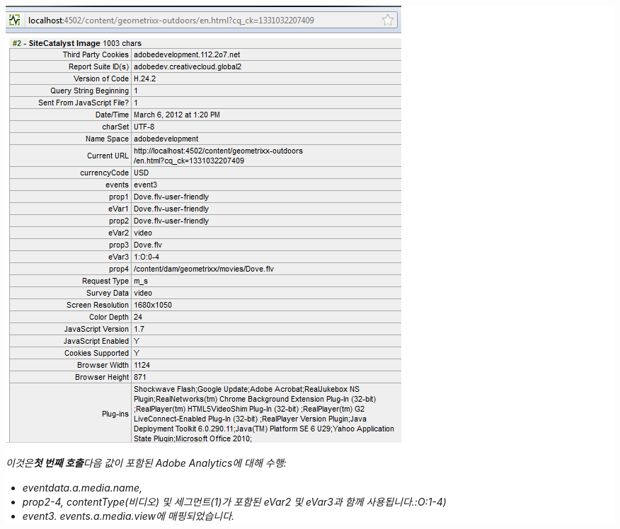 ![chlimage_1-156](assets/chlimage_1-156.png)

*이것은&#x200B;**첫 번째 호출**다음 값이 포함된 Adobe Analytics에 대해 수행:*

* *eventdata.a.media.name,*
* *prop2-4, contentType(비디오) 및 세그먼트(1)가 포함된 eVar2 및 eVar3과 함께 사용됩니다.:O:1-4)*
* *event3. events.a.media.view에 매핑되었습니다.*
